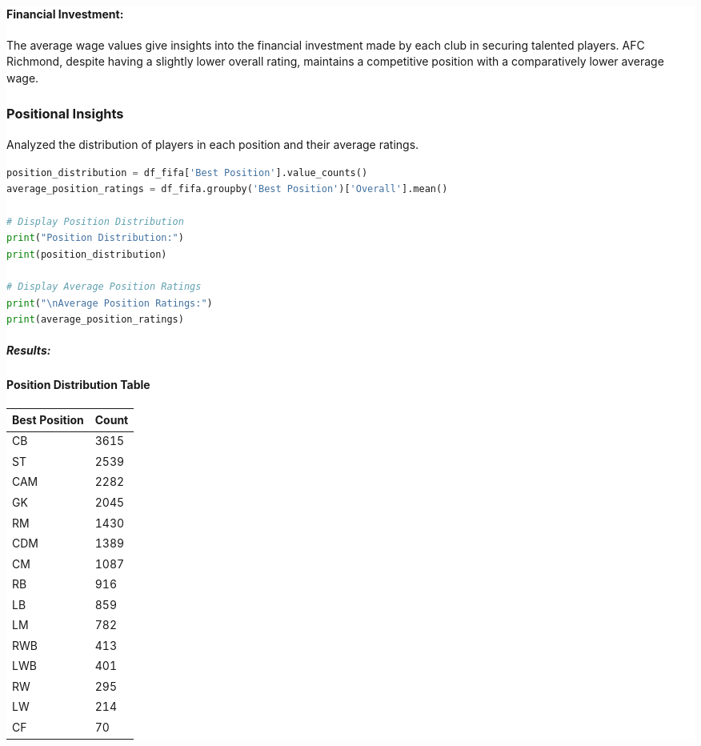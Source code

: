 #### Financial Investment:
The average wage values give insights into the financial investment made by each club in securing talented players.
AFC Richmond, despite having a slightly lower overall rating, maintains a competitive position with a comparatively lower average wage.




### Positional Insights
Analyzed the distribution of players in each position and their average ratings.
```python
position_distribution = df_fifa['Best Position'].value_counts()
average_position_ratings = df_fifa.groupby('Best Position')['Overall'].mean()

# Display Position Distribution
print("Position Distribution:")
print(position_distribution)

# Display Average Position Ratings
print("\nAverage Position Ratings:")
print(average_position_ratings)

```
##### Results:
#### Position Distribution Table
| Best Position | Count |
|---------------|-------|
| CB            | 3615  |
| ST            | 2539  |
| CAM           | 2282  |
| GK            | 2045  |
| RM            | 1430  |
| CDM           | 1389  |
| CM            | 1087  |
| RB            | 916   |
| LB            | 859   |
| LM            | 782   |
| RWB           | 413   |
| LWB           | 401   |
| RW            | 295   |
| LW            | 214   |
| CF            | 70    |
